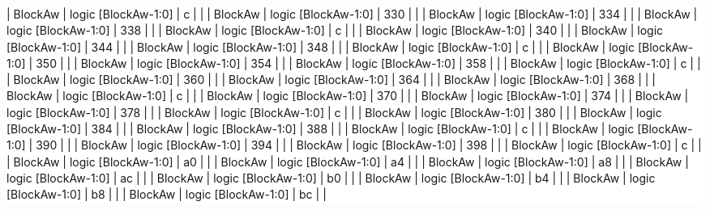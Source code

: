 | BlockAw                               | logic [BlockAw-1:0] | c         |                                                     |
| BlockAw                               | logic [BlockAw-1:0] | 330       |                                                     |
| BlockAw                               | logic [BlockAw-1:0] | 334       |                                                     |
| BlockAw                               | logic [BlockAw-1:0] | 338       |                                                     |
| BlockAw                               | logic [BlockAw-1:0] | c         |                                                     |
| BlockAw                               | logic [BlockAw-1:0] | 340       |                                                     |
| BlockAw                               | logic [BlockAw-1:0] | 344       |                                                     |
| BlockAw                               | logic [BlockAw-1:0] | 348       |                                                     |
| BlockAw                               | logic [BlockAw-1:0] | c         |                                                     |
| BlockAw                               | logic [BlockAw-1:0] | 350       |                                                     |
| BlockAw                               | logic [BlockAw-1:0] | 354       |                                                     |
| BlockAw                               | logic [BlockAw-1:0] | 358       |                                                     |
| BlockAw                               | logic [BlockAw-1:0] | c         |                                                     |
| BlockAw                               | logic [BlockAw-1:0] | 360       |                                                     |
| BlockAw                               | logic [BlockAw-1:0] | 364       |                                                     |
| BlockAw                               | logic [BlockAw-1:0] | 368       |                                                     |
| BlockAw                               | logic [BlockAw-1:0] | c         |                                                     |
| BlockAw                               | logic [BlockAw-1:0] | 370       |                                                     |
| BlockAw                               | logic [BlockAw-1:0] | 374       |                                                     |
| BlockAw                               | logic [BlockAw-1:0] | 378       |                                                     |
| BlockAw                               | logic [BlockAw-1:0] | c         |                                                     |
| BlockAw                               | logic [BlockAw-1:0] | 380       |                                                     |
| BlockAw                               | logic [BlockAw-1:0] | 384       |                                                     |
| BlockAw                               | logic [BlockAw-1:0] | 388       |                                                     |
| BlockAw                               | logic [BlockAw-1:0] | c         |                                                     |
| BlockAw                               | logic [BlockAw-1:0] | 390       |                                                     |
| BlockAw                               | logic [BlockAw-1:0] | 394       |                                                     |
| BlockAw                               | logic [BlockAw-1:0] | 398       |                                                     |
| BlockAw                               | logic [BlockAw-1:0] | c         |                                                     |
| BlockAw                               | logic [BlockAw-1:0] | a0        |                                                     |
| BlockAw                               | logic [BlockAw-1:0] | a4        |                                                     |
| BlockAw                               | logic [BlockAw-1:0] | a8        |                                                     |
| BlockAw                               | logic [BlockAw-1:0] | ac        |                                                     |
| BlockAw                               | logic [BlockAw-1:0] | b0        |                                                     |
| BlockAw                               | logic [BlockAw-1:0] | b4        |                                                     |
| BlockAw                               | logic [BlockAw-1:0] | b8        |                                                     |
| BlockAw                               | logic [BlockAw-1:0] | bc        |                                                     |